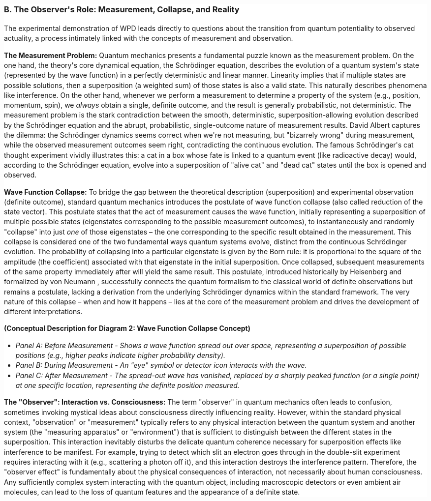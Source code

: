 ### B. The Observer's Role: Measurement, Collapse, and Reality   
   
The experimental demonstration of WPD leads directly to questions about the transition from quantum potentiality to observed actuality, a process intimately linked with the concepts of measurement and observation.   
   
**The Measurement Problem:** Quantum mechanics presents a fundamental puzzle known as the measurement problem. On the one hand, the theory's core dynamical equation, the Schrödinger equation, describes the evolution of a quantum system's state (represented by the wave function) in a perfectly deterministic and linear manner. Linearity implies that if multiple states are possible solutions, then a superposition (a weighted sum) of those states is also a valid state. This naturally describes phenomena like interference. On the other hand, whenever we perform a measurement to determine a property of the system (e.g., position, momentum, spin), we _always_ obtain a single, definite outcome, and the result is generally probabilistic, not deterministic. The measurement problem is the stark contradiction between the smooth, deterministic, superposition-allowing evolution described by the Schrödinger equation and the abrupt, probabilistic, single-outcome nature of measurement results. David Albert captures the dilemma: the Schrödinger dynamics seems correct when we're not measuring, but "bizarrely wrong" during measurement, while the observed measurement outcomes seem right, contradicting the continuous evolution. The famous Schrödinger's cat thought experiment vividly illustrates this: a cat in a box whose fate is linked to a quantum event (like radioactive decay) would, according to the Schrödinger equation, evolve into a superposition of "alive cat" and "dead cat" states until the box is opened and observed.     
   
**Wave Function Collapse:** To bridge the gap between the theoretical description (superposition) and experimental observation (definite outcome), standard quantum mechanics introduces the postulate of wave function collapse (also called reduction of the state vector). This postulate states that the act of measurement causes the wave function, initially representing a superposition of multiple possible states (eigenstates corresponding to the possible measurement outcomes), to instantaneously and randomly "collapse" into just _one_ of those eigenstates – the one corresponding to the specific result obtained in the measurement. This collapse is considered one of the two fundamental ways quantum systems evolve, distinct from the continuous Schrödinger evolution. The probability of collapsing into a particular eigenstate is given by the Born rule: it is proportional to the square of the amplitude (the coefficient) associated with that eigenstate in the initial superposition. Once collapsed, subsequent measurements of the same property immediately after will yield the same result. This postulate, introduced historically by Heisenberg and formalized by von Neumann , successfully connects the quantum formalism to the classical world of definite observations but remains a postulate, lacking a derivation from the underlying Schrödinger dynamics within the standard framework. The very nature of this collapse – when and how it happens – lies at the core of the measurement problem and drives the development of different interpretations.     
   
**(Conceptual Description for Diagram 2: Wave Function Collapse Concept)**   
   
   
- _Panel A: Before Measurement - Shows a wave function spread out over space, representing a superposition of possible positions (e.g., higher peaks indicate higher probability density)._   
- _Panel B: During Measurement - An "eye" symbol or detector icon interacts with the wave._   
- _Panel C: After Measurement - The spread-out wave has vanished, replaced by a sharply peaked function (or a single point) at one specific location, representing the definite position measured._   
   
**The "Observer": Interaction vs. Consciousness:** The term "observer" in quantum mechanics often leads to confusion, sometimes invoking mystical ideas about consciousness directly influencing reality. However, within the standard physical context, "observation" or "measurement" typically refers to any physical interaction between the quantum system and another system (the "measuring apparatus" or "environment") that is sufficient to distinguish between the different states in the superposition. This interaction inevitably disturbs the delicate quantum coherence necessary for superposition effects like interference to be manifest. For example, trying to detect which slit an electron goes through in the double-slit experiment requires interacting with it (e.g., scattering a photon off it), and this interaction destroys the interference pattern. Therefore, the "observer effect" is fundamentally about the physical consequences of interaction, not necessarily about human consciousness. Any sufficiently complex system interacting with the quantum object, including macroscopic detectors or even ambient air molecules, can lead to the loss of quantum features and the appearance of a definite state.     
   
